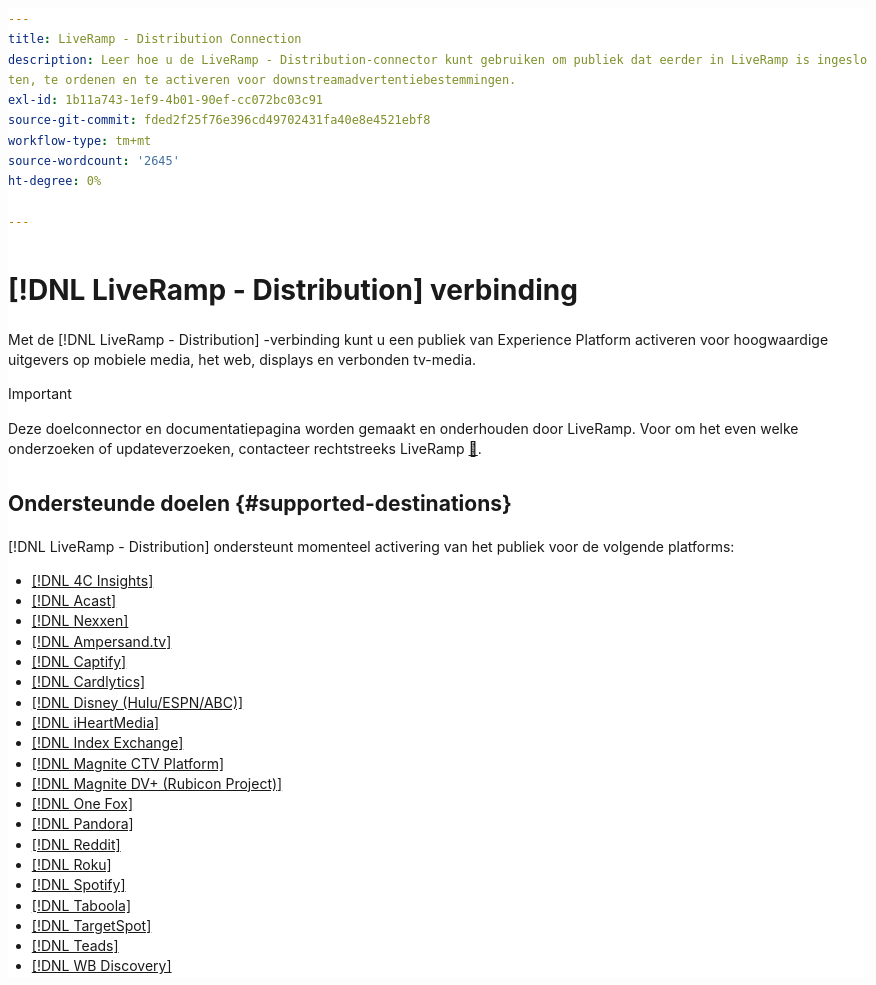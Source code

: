 ```yaml
---
title: LiveRamp - Distribution Connection
description: Leer hoe u de LiveRamp - Distribution-connector kunt gebruiken om publiek dat eerder in LiveRamp is ingesloten, te ordenen en te activeren voor downstreamadvertentiebestemmingen.
exl-id: 1b11a743-1ef9-4b01-90ef-cc072bc03c91
source-git-commit: fded2f25f76e396cd49702431fa40e8e4521ebf8
workflow-type: tm+mt
source-wordcount: '2645'
ht-degree: 0%

---
```


# [!DNL LiveRamp - Distribution] verbinding

Met de [!DNL LiveRamp - Distribution] -verbinding kunt u een publiek van Experience Platform activeren voor hoogwaardige uitgevers op mobiele media, het web, displays en verbonden tv-media.

>[!IMPORTANT]
>
>Deze doelconnector en documentatiepagina worden gemaakt en onderhouden door LiveRamp. Voor om het even welke onderzoeken of updateverzoeken, contacteer rechtstreeks LiveRamp [&#128279;](mailto:adobertcdp@liveramp.com).

## Ondersteunde doelen {#supported-destinations}

[!DNL LiveRamp - Distribution] ondersteunt momenteel activering van het publiek voor de volgende platforms:

* [[!DNL 4C Insights]](#insights)
* [[!DNL Acast]](#acast)
* [[!DNL Nexxen]](#nexxen)
* [[!DNL Ampersand.tv]](#ampersand-tv)
* [[!DNL Captify]](#captify)
* [[!DNL Cardlytics]](#cardlytics)
* [[!DNL Disney (Hulu/ESPN/ABC)]](#disney)
* [[!DNL iHeartMedia]](#iheartmedia)
* [[!DNL Index Exchange]](#index-exchange)
* [[!DNL Magnite CTV Platform]](#magnite)
* [[!DNL Magnite DV+ (Rubicon Project)]](#magnite-dv)
* [[!DNL One Fox]](#fox)
* [[!DNL Pandora]](#pandora)
* [[!DNL Reddit]](#reddit)
* [[!DNL Roku]](#roku)
* [[!DNL Spotify]](#spotify)
* [[!DNL Taboola]](#taboola)
* [[!DNL TargetSpot]](#targetspot)
* [[!DNL Teads]](#teads)
* [[!DNL WB Discovery]](#wb-discovery)
